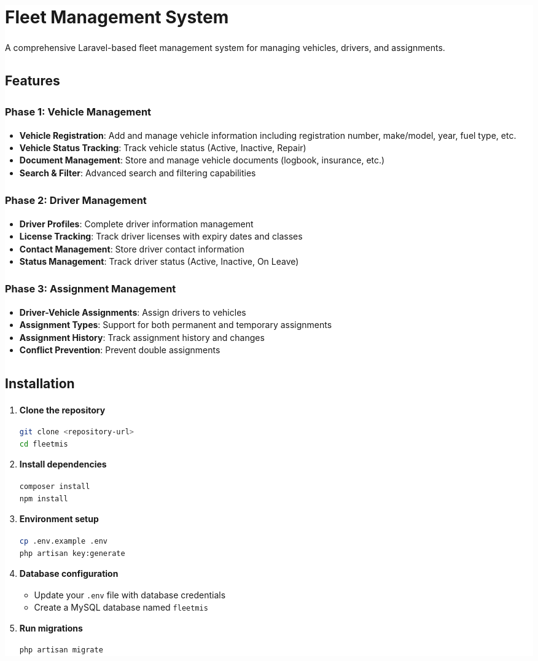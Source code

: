 # Fleet Management System

A comprehensive Laravel-based fleet management system for managing vehicles, drivers, and assignments.

## Features

### Phase 1: Vehicle Management
- **Vehicle Registration**: Add and manage vehicle information including registration number, make/model, year, fuel type, etc.
- **Vehicle Status Tracking**: Track vehicle status (Active, Inactive, Repair)
- **Document Management**: Store and manage vehicle documents (logbook, insurance, etc.)
- **Search & Filter**: Advanced search and filtering capabilities

### Phase 2: Driver Management
- **Driver Profiles**: Complete driver information management
- **License Tracking**: Track driver licenses with expiry dates and classes
- **Contact Management**: Store driver contact information
- **Status Management**: Track driver status (Active, Inactive, On Leave)

### Phase 3: Assignment Management
- **Driver-Vehicle Assignments**: Assign drivers to vehicles
- **Assignment Types**: Support for both permanent and temporary assignments
- **Assignment History**: Track assignment history and changes
- **Conflict Prevention**: Prevent double assignments

## Installation

1. **Clone the repository**
   ```bash
   git clone <repository-url>
   cd fleetmis
   ```

2. **Install dependencies**
   ```bash
   composer install
   npm install
   ```

3. **Environment setup**
   ```bash
   cp .env.example .env
   php artisan key:generate
   ```

4. **Database configuration**
   - Update your `.env` file with database credentials
   - Create a MySQL database named `fleetmis`

5. **Run migrations**
   ```bash
   php artisan migrate
   ```
